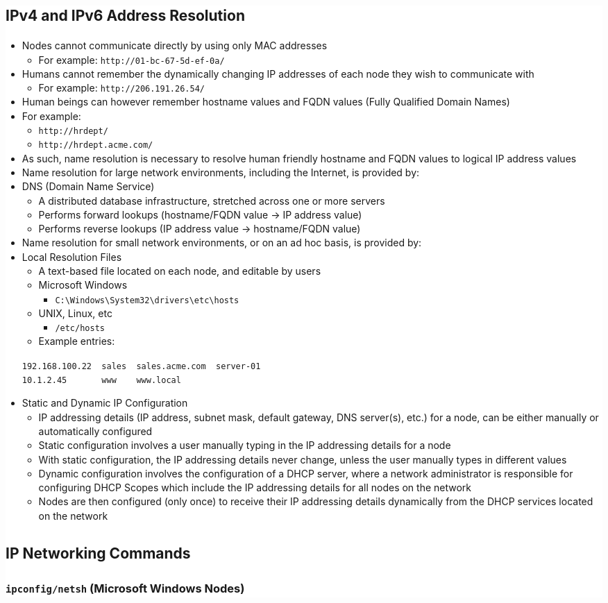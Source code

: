 ## IPv4 and IPv6 Address Resolution

- Nodes cannot communicate directly by using only MAC addresses
  - For example: `http://01-bc-67-5d-ef-0a/`
- Humans cannot remember the dynamically changing IP addresses of each node they
  wish to communicate with
  - For example: `http://206.191.26.54/`
- Human beings can however remember hostname values and FQDN values (Fully
  Qualified Domain Names)
- For example:
  - `http://hrdept/`
  - `http://hrdept.acme.com/`
- As such, name resolution is necessary to resolve human friendly hostname and
  FQDN values to logical IP address values
- Name resolution for large network environments, including the Internet, is
  provided by:
- DNS (Domain Name Service)
  - A distributed database infrastructure, stretched across one or more servers
  - Performs forward lookups (hostname/FQDN value -> IP address value)
  - Performs reverse lookups (IP address value -> hostname/FQDN value)
- Name resolution for small network environments, or on an ad hoc basis, is
  provided by:
- Local Resolution Files
  - A text-based file located on each node, and editable by users
  - Microsoft Windows
    - `C:\Windows\System32\drivers\etc\hosts`
  - UNIX, Linux, etc
    - `/etc/hosts`
  - Example entries:
  ```
  192.168.100.22  sales  sales.acme.com  server-01
  10.1.2.45       www    www.local
  ```
- Static and Dynamic IP Configuration
  - IP addressing details (IP address, subnet mask, default gateway, DNS
    server(s), etc.) for a node, can be either manually or automatically
    configured
  - Static configuration involves a user manually typing in the IP addressing
    details for a node
  - With static configuration, the IP addressing details never change, unless
    the user manually types in different values
  - Dynamic configuration involves the configuration of a DHCP server, where a
    network administrator is responsible for configuring DHCP Scopes which
    include the IP addressing details for all nodes on the network
  - Nodes are then configured (only once) to receive their IP addressing details
    dynamically from the DHCP services located on the network

## IP Networking Commands

### `ipconfig/netsh` (Microsoft Windows Nodes)
